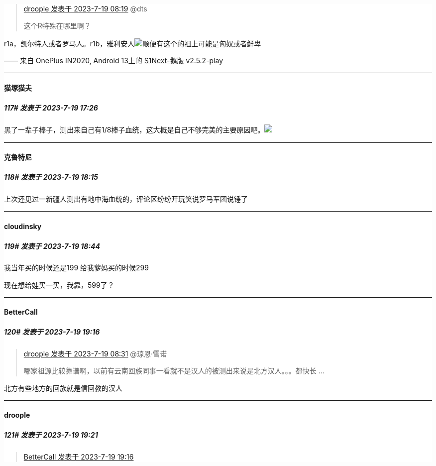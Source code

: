 <blockquote><a href="httphttps://bbs.saraba1st.com/2b/forum.php?mod=redirect&amp;goto=findpost&amp;pid=61712577&amp;ptid=2144936" target="_blank">droople 发表于 2023-7-19 08:19</a>
@dts

这个R特殊在哪里啊？</blockquote>
r1a，凯尔特人或者罗马人。r1b，雅利安人<img src="https://static.saraba1st.com/image/smiley/face2017/046.png" referrerpolicy="no-referrer">顺便有这个的祖上可能是匈奴或者鲜卑

—— 来自 OnePlus IN2020, Android 13上的 [S1Next-鹅版](https://github.com/ykrank/S1-Next/releases) v2.5.2-play

*****

####  猫塚猫夫  
##### 117#       发表于 2023-7-19 17:26

黑了一辈子棒子，测出来自己有1/8棒子血统，这大概是自己不够完美的主要原因吧。<img src="https://static.saraba1st.com/image/smiley/face2017/068.png" referrerpolicy="no-referrer">


*****

####  克鲁特尼  
##### 118#       发表于 2023-7-19 18:15

上次还见过一新疆人测出有地中海血统的，评论区纷纷开玩笑说罗马军团说锤了


*****

####  cloudinsky  
##### 119#       发表于 2023-7-19 18:44

我当年买的时候还是199
给我爹妈买的时候299

现在想给娃买一买，我靠，599了？


*****

####  BetterCall  
##### 120#       发表于 2023-7-19 19:16

<blockquote><a href="httphttps://bbs.saraba1st.com/2b/forum.php?mod=redirect&amp;goto=findpost&amp;pid=61712642&amp;ptid=2144936" target="_blank">droople 发表于 2023-7-19 08:31</a>
@琼恩·雪诺

哪家祖源比较靠谱啊，以前有云南回族同事一看就不是汉人的被测出来说是北方汉人。。。都快长 ...</blockquote>
北方有些地方的回族就是信回教的汉人


*****

####  droople  
##### 121#       发表于 2023-7-19 19:21

<blockquote><a href="httphttps://bbs.saraba1st.com/2b/forum.php?mod=redirect&amp;goto=findpost&amp;pid=61719944&amp;ptid=2144936" target="_blank">BetterCall 发表于 2023-7-19 19:16</a>
